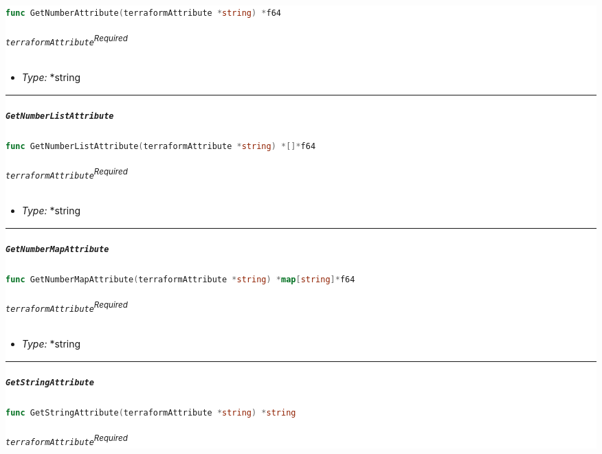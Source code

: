 ```go
func GetNumberAttribute(terraformAttribute *string) *f64
```

###### `terraformAttribute`<sup>Required</sup> <a name="terraformAttribute" id="@cdktf/provider-cloudflare.staticRoute.StaticRoute.getNumberAttribute.parameter.terraformAttribute"></a>

- *Type:* *string

---

##### `GetNumberListAttribute` <a name="GetNumberListAttribute" id="@cdktf/provider-cloudflare.staticRoute.StaticRoute.getNumberListAttribute"></a>

```go
func GetNumberListAttribute(terraformAttribute *string) *[]*f64
```

###### `terraformAttribute`<sup>Required</sup> <a name="terraformAttribute" id="@cdktf/provider-cloudflare.staticRoute.StaticRoute.getNumberListAttribute.parameter.terraformAttribute"></a>

- *Type:* *string

---

##### `GetNumberMapAttribute` <a name="GetNumberMapAttribute" id="@cdktf/provider-cloudflare.staticRoute.StaticRoute.getNumberMapAttribute"></a>

```go
func GetNumberMapAttribute(terraformAttribute *string) *map[string]*f64
```

###### `terraformAttribute`<sup>Required</sup> <a name="terraformAttribute" id="@cdktf/provider-cloudflare.staticRoute.StaticRoute.getNumberMapAttribute.parameter.terraformAttribute"></a>

- *Type:* *string

---

##### `GetStringAttribute` <a name="GetStringAttribute" id="@cdktf/provider-cloudflare.staticRoute.StaticRoute.getStringAttribute"></a>

```go
func GetStringAttribute(terraformAttribute *string) *string
```

###### `terraformAttribute`<sup>Required</sup> <a name="terraformAttribute" id="@cdktf/provider-cloudflare.staticRoute.StaticRoute.getStringAttribute.parameter.terraformAttribute"></a>

